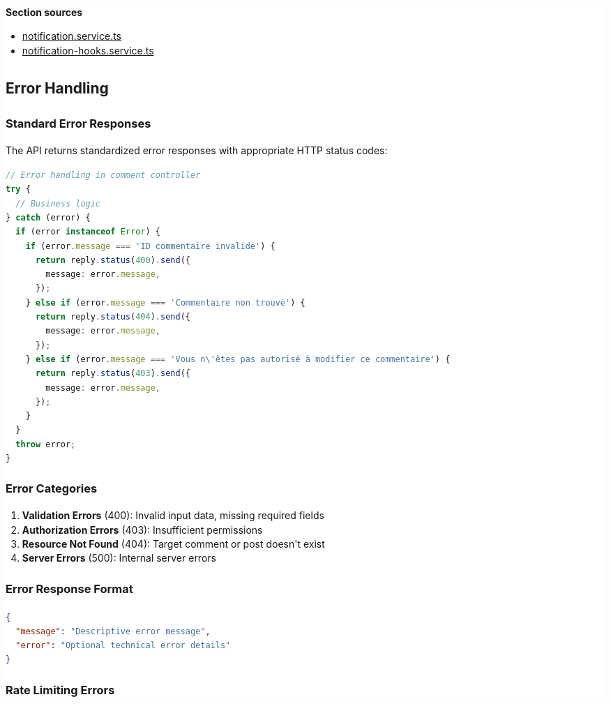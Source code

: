 **Section sources**
- [notification.service.ts](file://api-fastify/src/services/notification.service.ts#L120-L260)
- [notification-hooks.service.ts](file://api-fastify/src/services/notification-hooks.service.ts#L1-L139)

## Error Handling

### Standard Error Responses

The API returns standardized error responses with appropriate HTTP status codes:

```typescript
// Error handling in comment controller
try {
  // Business logic
} catch (error) {
  if (error instanceof Error) {
    if (error.message === 'ID commentaire invalide') {
      return reply.status(400).send({
        message: error.message,
      });
    } else if (error.message === 'Commentaire non trouvé') {
      return reply.status(404).send({
        message: error.message,
      });
    } else if (error.message === 'Vous n\'êtes pas autorisé à modifier ce commentaire') {
      return reply.status(403).send({
        message: error.message,
      });
    }
  }
  throw error;
}
```

### Error Categories

1. **Validation Errors** (400): Invalid input data, missing required fields
2. **Authorization Errors** (403): Insufficient permissions
3. **Resource Not Found** (404): Target comment or post doesn't exist
4. **Server Errors** (500): Internal server errors

### Error Response Format

```json
{
  "message": "Descriptive error message",
  "error": "Optional technical error details"
}
```

### Rate Limiting Errors
